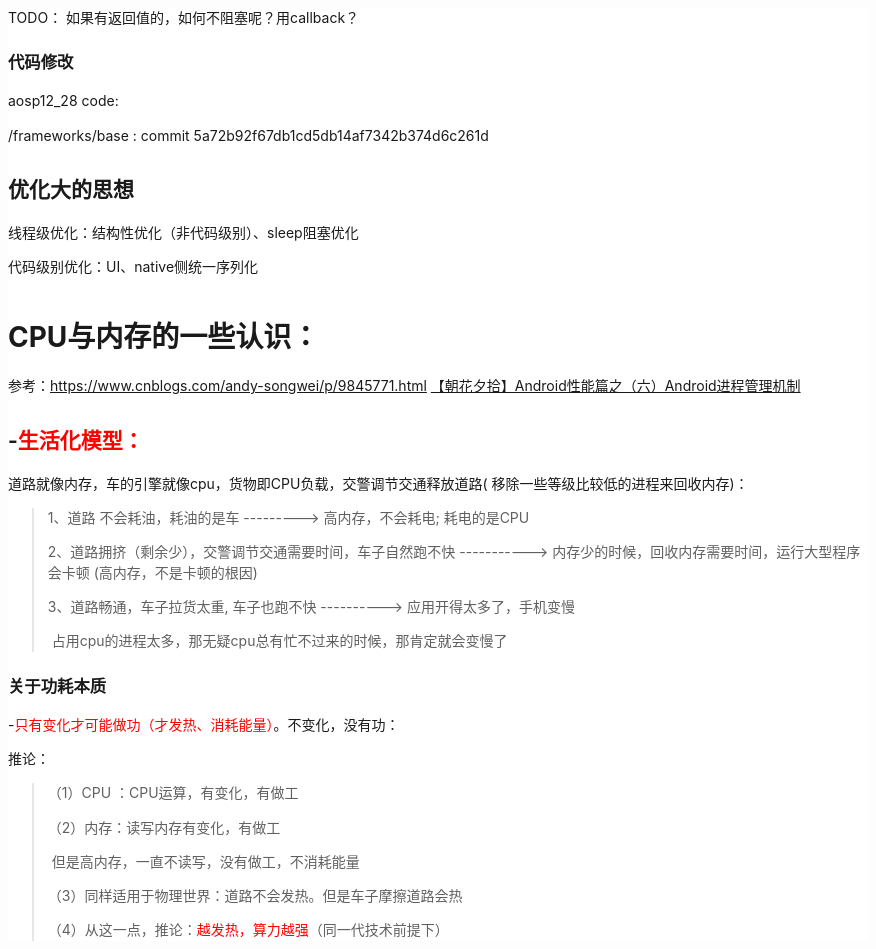 TODO： 如果有返回值的，如何不阻塞呢？用callback？



### 代码修改

aosp12_28   code:  

/frameworks/base :       commit 5a72b92f67db1cd5db14af7342b374d6c261d









## 优化大的思想

线程级优化：结构性优化（非代码级别）、sleep阻塞优化

代码级别优化：UI、native侧统一序列化



# CPU与内存的一些认识：

参考：https://www.cnblogs.com/andy-songwei/p/9845771.html     [【朝花夕拾】Android性能篇之（六）Android进程管理机制](https://www.cnblogs.com/andy-songwei/p/9845771.html)

## -<font color='red'>生活化模型：</font>

道路就像内存，车的引擎就像cpu，货物即CPU负载，交警调节交通释放道路( 移除一些等级比较低的进程来回收内存)：

> 1、道路 不会耗油，耗油的是车 --------->  高内存，不会耗电; 耗电的是CPU
>
> 2、道路拥挤（剩余少），交警调节交通需要时间，车子自然跑不快  ----------->  内存少的时候，回收内存需要时间，运行大型程序会卡顿 (高内存，不是卡顿的根因)
>
> 3、道路畅通，车子拉货太重, 车子也跑不快  ---------->  应用开得太多了，手机变慢
>
> ​       占用cpu的进程太多，那无疑cpu总有忙不过来的时候，那肯定就会变慢了



### 关于功耗本质

-<font color='red'>只有变化才可能做功（才发热、消耗能量）</font>。不变化，没有功：

推论：

> （1）CPU ：CPU运算，有变化，有做工
>
> （2）内存：读写内存有变化，有做工
>
> ​                     但是高内存，一直不读写，没有做工，不消耗能量
>
> （3）同样适用于物理世界：道路不会发热。但是车子摩擦道路会热
>
> （4）从这一点，推论：<font color='red'>越发热，算力越强</font>（同一代技术前提下）
